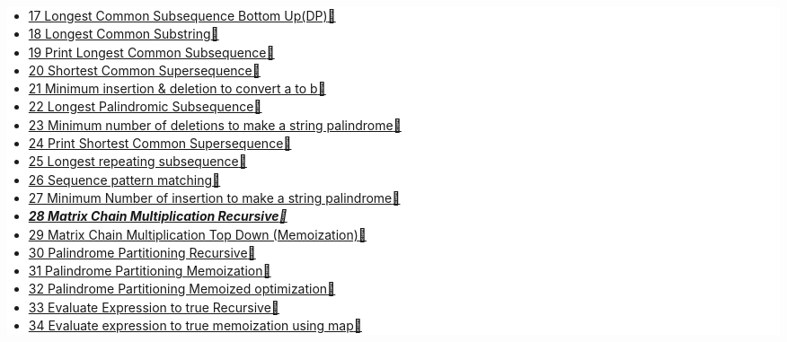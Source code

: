 - [17 Longest Common Subsequence Bottom Up(DP)](https://github.com/skjha1/Data-Structure-Algorithm-Programs/blob/master/src/Algorithms/Dynamic%20Programming/16%20Longest%20Common%20Subsequence%20Bottom%20Up(DP).cpp)[:blue_book:](https://drive.google.com/file/d/1ys7JAYt54UrAQi01p6WU0rSAu9Pq9fBR/view?usp=sharing)
- [18 Longest Common Substring](https://github.com/skjha1/Data-Structure-Algorithm-Programs/blob/master/src/Algorithms/Dynamic%20Programming/17%20LCS%20Substring.cpp)[:blue_book:](https://drive.google.com/file/d/1q-xNcvSPggnZo4K7AUAjGG6dXq5_Sw90/view?usp=sharing)
- [19 Print Longest Common Subsequence](https://github.com/skjha1/Data-Structure-Algorithm-Programs/blob/master/src/Algorithms/Dynamic%20Programming/18%20Print%20LCS.cpp)[:blue_book:](https://drive.google.com/file/d/17v5LhQk6J7g7HtazUc8Jac8phS9yHCdI/view?usp=sharing)
- [20 Shortest Common Supersequence](https://github.com/skjha1/Data-Structure-Algorithm-Programs/blob/master/src/Algorithms/Dynamic%20Programming/19%20Shortest%20Common%20Supersequence.cpp)[:blue_book:](https://drive.google.com/file/d/1slMl5RuAsNcBHLgbb07PvNcdRijHYSZh/view?usp=sharing)
- [21 Minimum insertion & deletion to convert a to b](https://github.com/skjha1/Data-Structure-Algorithm-Programs/blob/master/src/Algorithms/Dynamic%20Programming/20%20Minimum%20insertion%20deletion%20to%20convert%20a%20to%20b.cpp)[:blue_book:](https://drive.google.com/file/d/1v1VGAk9fc6r_1VLXHeiJco9C7hVa13Dv/view?usp=sharing)
- [22 Longest Palindromic Subsequence](https://github.com/skjha1/Data-Structure-Algorithm-Programs/blob/master/src/Algorithms/Dynamic%20Programming/21%20Longest%20Palindromic%20Subsequence.cpp)[:blue_book:](https://drive.google.com/file/d/1LNrqRZv5WkAp3GppwU5g46l47luBYKpx/view?usp=sharing)
- [23 Minimum number of deletions to make a string palindrome](https://github.com/skjha1/Data-Structure-Algorithm-Programs/blob/master/src/Algorithms/Dynamic%20Programming/22%20Minimum%20number%20of%20deletions%20to%20make%20a%20string%20palindrome.cpp)[:blue_book:](https://drive.google.com/file/d/1vAxYmhl2K9Ttgpbjw_x4r8kQ5vWxUCrx/view?usp=sharing)
- [24 Print Shortest Common Supersequence](https://github.com/skjha1/Data-Structure-Algorithm-Programs/blob/master/src/Algorithms/Dynamic%20Programming/23%20Print%20Shortest%20Common%20Supersequence.cpp)[:blue_book:](https://drive.google.com/file/d/1iV_vEGe9puZjEg_0ONGuNVNJ9XzCejEc/view?usp=sharing)
- [25 Longest repeating subsequence](https://github.com/skjha1/Data-Structure-Algorithm-Programs/blob/master/src/Algorithms/Dynamic%20Programming/24%20Longest%20repeating%20subsequence.cpp)[:blue_book:](https://drive.google.com/file/d/19A7ZshA8UZyYP2mgqMWopxu-BWfPDo6n/view?usp=sharing)
- [26 Sequence pattern matching](https://github.com/skjha1/Data-Structure-Algorithm-Programs/blob/master/src/Algorithms/Dynamic%20Programming/25%20Sequence%20pattern%20matching.cpp)[:blue_book:](https://drive.google.com/file/d/1qeLP_OgOOuowO3YtxOkq6x3v__w16X9x/view?usp=sharing)
- [27 Minimum Number of insertion to make a string palindrome](https://github.com/skjha1/Data-Structure-Algorithm-Programs/blob/master/src/Algorithms/Dynamic%20Programming/26%20Minimum%20Number%20of%20insertion%20to%20make%20a%20string%20palindrome.cpp)[:blue_book:](https://drive.google.com/file/d/1NBiKWYRRkbv0E62zKXJxEkeVPy-1hUyO/view?usp=sharing)
- ***[28 Matrix Chain Multiplication Recursive](https://github.com/skjha1/Data-Structure-Algorithm-Programs/blob/master/src/Algorithms/Dynamic%20Programming/27%20Matrix%20chain%20multiplication.cpp)[:blue_book:](https://drive.google.com/file/d/1wAe0Lmmn_EldPpMgoNcQ6oXTyz6miNwZ/view?usp=sharing)***
- [29 Matrix Chain Multiplication Top Down (Memoization)](https://github.com/skjha1/Data-Structure-Algorithm-Programs/blob/master/src/Algorithms/Dynamic%20Programming/28%20MCM%20Memoization.cpp)[:blue_book:](https://drive.google.com/file/d/1gaMhq4VyMepVAdyAibrlQQ4HyA0-S-A4/view?usp=sharing)
- [30 Palindrome Partitioning Recursive](https://github.com/skjha1/Data-Structure-Algorithm-Programs/blob/master/src/Algorithms/Dynamic%20Programming/29%20Palindrome%20Partitioning%20Recursive.cpp)[:blue_book:](https://drive.google.com/file/d/149gE-tx63xpXEmVetDm1P8Yg3jDY76zy/view?usp=sharing)
- [31 Palindrome Partitioning Memoization](https://github.com/skjha1/Data-Structure-Algorithm-Programs/blob/master/src/Algorithms/Dynamic%20Programming/30%20Palindrome%20Partitioning%20Memoization.cpp)[:blue_book:](https://drive.google.com/file/d/1uB_cwe4Oq9MlRD6DYepMh3Ah5O4No74m/view?usp=sharing)
- [32 Palindrome Partitioning Memoized optimization](https://github.com/skjha1/Data-Structure-Algorithm-Programs/blob/master/src/Algorithms/Dynamic%20Programming/31%20Palindrome%20Partitioning%20Memoized%20optimization.cpp)[:blue_book:](https://drive.google.com/file/d/1Wkvhccw5qXCxAJODvtZXBXoBdwsX4DLo/view?usp=sharing)
- [33 Evaluate Expression to true Recursive](https://github.com/skjha1/Data-Structure-Algorithm-Programs/blob/master/src/Algorithms/Dynamic%20Programming/32%20Evaluate%20Expression%20to%20true%20Recursive.cpp)[:blue_book:](https://drive.google.com/file/d/113CvcjEPSHETAEgb9s3f_qC1sqKgIJIR/view?usp=sharing)
- [34 Evaluate expression to true memoization using map](https://github.com/skjha1/Data-Structure-Algorithm-Programs/blob/master/src/Algorithms/Dynamic%20Programming/33%20Evaluate%20expression%20to%20true%20memoization%20using%20map.cpp)[:blue_book:](https://drive.google.com/file/d/1BFpuxP1Dx7i2AhSrPNWcLyhENSkZqgtA/view?usp=sharing)